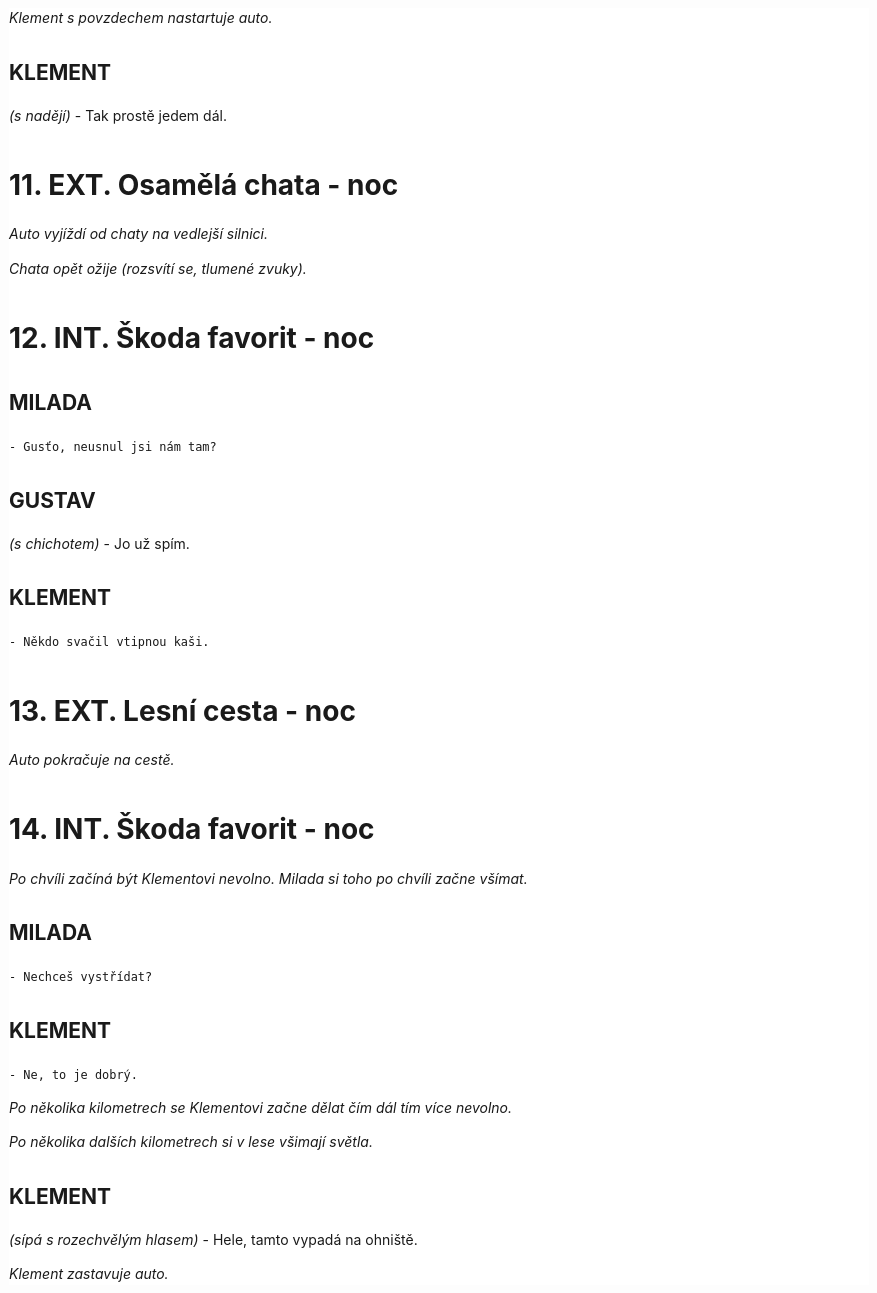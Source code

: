 *Klement s povzdechem nastartuje auto.*

## KLEMENT
*(s nadějí)*
	- Tak prostě jedem dál.

# 11. EXT. Osamělá chata - noc
*Auto vyjíždí od chaty na vedlejší silnici.*

*Chata opět ožije (rozsvítí se, tlumené zvuky).*

# 12. INT. Škoda favorit - noc
## MILADA
	- Gusťo, neusnul jsi nám tam?

## GUSTAV
*(s chichotem)*
	- Jo už spím.

## KLEMENT
	- Někdo svačil vtipnou kaši.

# 13. EXT. Lesní cesta - noc
*Auto pokračuje na cestě.*

# 14. INT. Škoda favorit - noc
*Po chvíli začíná být Klementovi nevolno. Milada si toho po chvíli začne všímat.*

## MILADA
	- Nechceš vystřídat?

## KLEMENT
	- Ne, to je dobrý.

*Po několika kilometrech se Klementovi začne dělat čím dál tím více nevolno.*

*Po několika dalších kilometrech si v lese všimají světla.*

## KLEMENT
*(sípá s rozechvělým hlasem)*
	- Hele, tamto vypadá na ohniště.

*Klement zastavuje auto.*
